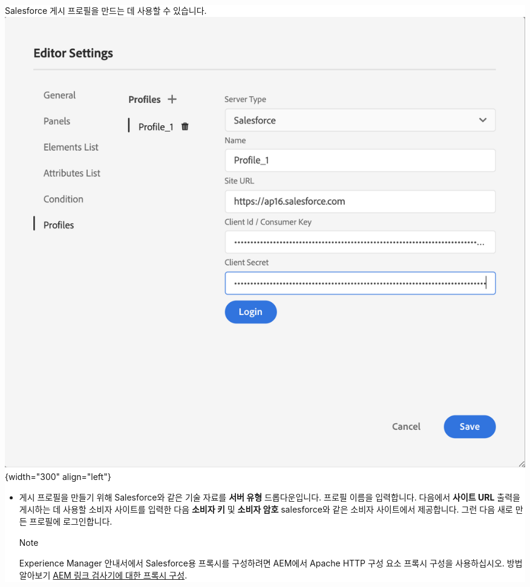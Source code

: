   Salesforce 게시 프로필을 만드는 데 사용할 수 있습니다.
  ![편집기 설정의 프로필](./images/create-profile-editor-settings.png){width="300" align="left"}



- 게시 프로필을 만들기 위해 Salesforce와 같은 기술 자료를 **서버 유형** 드롭다운입니다. 프로필 이름을 입력합니다. 다음에서 **사이트 URL** 출력을 게시하는 데 사용할 소비자 사이트를 입력한 다음 **소비자 키** 및 **소비자 암호** salesforce와 같은 소비자 사이트에서 제공합니다. 그런 다음 새로 만든 프로필에 로그인합니다.

  >[!NOTE]
  >
  >Experience Manager 안내서에서 Salesforce용 프록시를 구성하려면 AEM에서 Apache HTTP 구성 요소 프록시 구성을 사용하십시오. 방법 알아보기 [AEM 링크 검사기에 대한 프록시 구성](https://helpx.adobe.com/experience-manager/kb/How-to-configure-proxy-for-the-AEM-Link-Checker-AEM.html).

